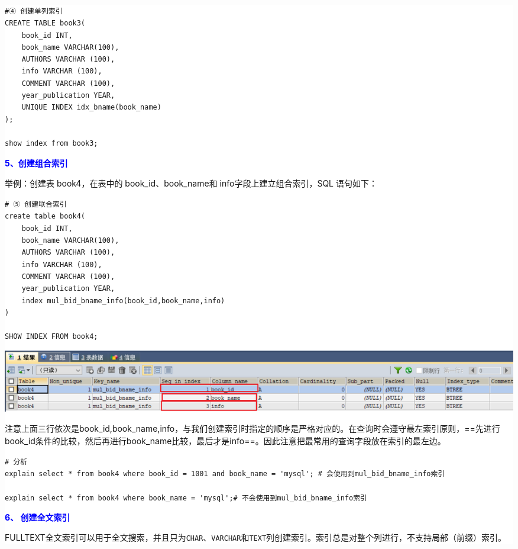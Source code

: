 ```mysql
#④ 创建单列索引
CREATE TABLE book3(
    book_id INT,
    book_name VARCHAR(100),
    AUTHORS VARCHAR (100),
    info VARCHAR (100),
    COMMENT VARCHAR (100),
    year_publication YEAR,
    UNIQUE INDEX idx_bname(book_name)
);

show index from book3;
```

<font color=blue>**5、创建组合索引**</font>

举例：创建表 book4，在表中的 book_id、book_name和 info字段上建立组合索引，SQL 语句如下：

```mysql
# ⑤ 创建联合索引
create table book4(
    book_id INT,
    book_name VARCHAR(100),
    AUTHORS VARCHAR (100),
    info VARCHAR (100),
    COMMENT VARCHAR (100),
    year_publication YEAR,
    index mul_bid_bname_info(book_id,book_name,info)	
)

SHOW INDEX FROM book4;
```

![image-20220808103642336](第08章_索引的创建与设计原则.assets/image-20220808103642336.png)

注意上面三行依次是book_id,book_name,info，与我们创建索引时指定的顺序是严格对应的。在查询时会遵守最左索引原则，==先进行book_id条件的比较，然后再进行book_name比较，最后才是info==。因此注意把最常用的查询字段放在索引的最左边。

```mysql
# 分析
explain select * from book4 where book_id = 1001 and book_name = 'mysql'; # 会使用到mul_bid_bname_info索引

explain select * from book4 where book_name = 'mysql';# 不会使用到mul_bid_bname_info索引
```

<font color=blue>**6、 创建全文索引**</font>

FULLTEXT全文索引可以用于全文搜索，并且只为`CHAR`、`VARCHAR`和`TEXT`列创建索引。索引总是对整个列进行，不支持局部（前缀）索引。
